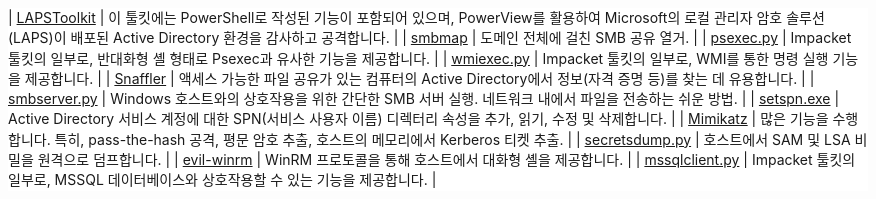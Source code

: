 | [LAPSToolkit](https://github.com/leoloobeek/LAPSToolkit)                                                                                      | 이 툴킷에는 PowerShell로 작성된 기능이 포함되어 있으며, PowerView를 활용하여 Microsoft의 로컬 관리자 암호 솔루션(LAPS)이 배포된 Active Directory 환경을 감사하고 공격합니다.                                                                                                                                                                                                                                         |
| [smbmap](https://github.com/ShawnDEvans/smbmap)                                                                                               | 도메인 전체에 걸친 SMB 공유 열거.                                                                                                                                                                                                                                                                                                                                             |
| [psexec.py](https://github.com/SecureAuthCorp/impacket/blob/master/examples/psexec.py)                                                        | Impacket 툴킷의 일부로, 반대화형 셸 형태로 Psexec과 유사한 기능을 제공합니다.                                                                                                                                                                                                                                                                                                               |
| [wmiexec.py](https://github.com/SecureAuthCorp/impacket/blob/master/examples/wmiexec.py)                                                      | Impacket 툴킷의 일부로, WMI를 통한 명령 실행 기능을 제공합니다.                                                                                                                                                                                                                                                                                                                        |
| [Snaffler](https://github.com/SnaffCon/Snaffler)                                                                                              | 액세스 가능한 파일 공유가 있는 컴퓨터의 Active Directory에서 정보(자격 증명 등)를 찾는 데 유용합니다.                                                                                                                                                                                                                                                                                                |
| [smbserver.py](https://github.com/SecureAuthCorp/impacket/blob/master/examples/smbserver.py)                                                  | Windows 호스트와의 상호작용을 위한 간단한 SMB 서버 실행. 네트워크 내에서 파일을 전송하는 쉬운 방법.                                                                                                                                                                                                                                                                                                    |
| [setspn.exe](https://docs.microsoft.com/en-us/previous-versions/windows/it-pro/windows-server-2012-r2-and-2012/cc731241(v=ws.11))             | Active Directory 서비스 계정에 대한 SPN(서비스 사용자 이름) 디렉터리 속성을 추가, 읽기, 수정 및 삭제합니다.                                                                                                                                                                                                                                                                                          |
| [Mimikatz](https://github.com/ParrotSec/mimikatz)                                                                                             | 많은 기능을 수행합니다. 특히, pass-the-hash 공격, 평문 암호 추출, 호스트의 메모리에서 Kerberos 티켓 추출.                                                                                                                                                                                                                                                                                          |
| [secretsdump.py](https://github.com/SecureAuthCorp/impacket/blob/master/examples/secretsdump.py)                                              | 호스트에서 SAM 및 LSA 비밀을 원격으로 덤프합니다.                                                                                                                                                                                                                                                                                                                                   |
| [evil-winrm](https://github.com/Hackplayers/evil-winrm)                                                                                       | WinRM 프로토콜을 통해 호스트에서 대화형 셸을 제공합니다.                                                                                                                                                                                                                                                                                                                                |
| [mssqlclient.py](https://github.com/SecureAuthCorp/impacket/blob/master/examples/mssqlclient.py)                                              | Impacket 툴킷의 일부로, MSSQL 데이터베이스와 상호작용할 수 있는 기능을 제공합니다.                                                                                                                                                                                                                                                                                                             |
